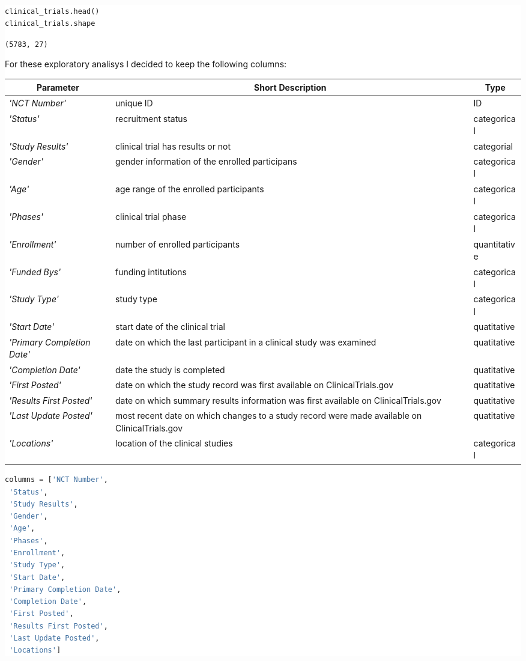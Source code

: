 ```python
clinical_trials.head()
clinical_trials.shape
```




    (5783, 27)



For these exploratory analisys I decided to keep the following columns:

| Parameter | Short Description | Type |
| --- | --- | --- |
| *'NCT Number'* | unique ID | ID |
| *'Status'* | recruitment status | categorical |
| *'Study Results'* | clinical trial has results or not | categorial | 
| *'Gender'* | gender information of the enrolled participans | categorical |
| *'Age'* | age range of the enrolled participants |  categorical |
| *'Phases'* | clinical trial phase | categorical |
| *'Enrollment'* | number of enrolled participants | quantitative |
| *'Funded Bys'* | funding intitutions | categorical |
| *'Study Type'* | study type | categorical |
| *'Start Date'* | start date of the clinical trial | quatitative |
| *'Primary Completion Date'* | date on which the last participant in a clinical study was examined | quatitative |
| *'Completion Date'* | date the study is completed | quatitative | 
| *'First Posted'* |  date on which the study record was first available on ClinicalTrials.gov | quatitative |
| *'Results First Posted'* | date on which summary results information was first available on ClinicalTrials.gov |  quatitative |
| *'Last Update Posted'* |  most recent date on which changes to a study record were made available on ClinicalTrials.gov | quatitative |
|*'Locations'* | location of the clinical studies | categorical |



```python
columns = ['NCT Number',
 'Status',
 'Study Results',
 'Gender',
 'Age',
 'Phases',
 'Enrollment',
 'Study Type',
 'Start Date',
 'Primary Completion Date',
 'Completion Date',
 'First Posted',
 'Results First Posted',
 'Last Update Posted',
 'Locations']
```
